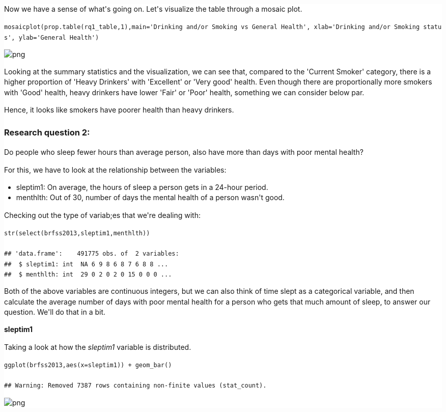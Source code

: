 Now we have a sense of what's going on. Let's visualize the table
through a mosaic plot.

    mosaicplot(prop.table(rq1_table,1),main='Drinking and/or Smoking vs General Health', xlab='Drinking and/or Smoking status', ylab='General Health')

![png](/public/project-images/brfss2013/unnamed-chunk-13-1.png)

Looking at the summary statistics and the visualization, we can see
that, compared to the 'Current Smoker' category, there is a higher
proportion of 'Heavy Drinkers' with 'Excellent' or 'Very good' health.
Even though there are proportionally more smokers with 'Good' health,
heavy drinkers have lower 'Fair' or 'Poor' health, something we can
consider below par.

Hence, it looks like smokers have poorer health than heavy drinkers.

### Research question 2:

Do people who sleep fewer hours than average person, also have more than
days with poor mental health?

For this, we have to look at the relationship between the variables:

-   sleptim1: On average, the hours of sleep a person gets in a
    24-hour period.
-   menthlth: Out of 30, number of days the mental health of a person
    wasn't good.

Checking out the type of variab;es that we're dealing with:

    str(select(brfss2013,sleptim1,menthlth))

    ## 'data.frame':    491775 obs. of  2 variables:
    ##  $ sleptim1: int  NA 6 9 8 6 8 7 6 8 8 ...
    ##  $ menthlth: int  29 0 2 0 2 0 15 0 0 0 ...

Both of the above variables are continuous integers, but we can also
think of time slept as a categorical variable, and then calculate the
average number of days with poor mental health for a person who gets
that much amount of sleep, to answer our question. We'll do that in a
bit.

**sleptim1**

Taking a look at how the *sleptim1* variable is distributed.

    ggplot(brfss2013,aes(x=sleptim1)) + geom_bar()

    ## Warning: Removed 7387 rows containing non-finite values (stat_count).

![png](/public/project-images/brfss2013/unnamed-chunk-15-1.png)
